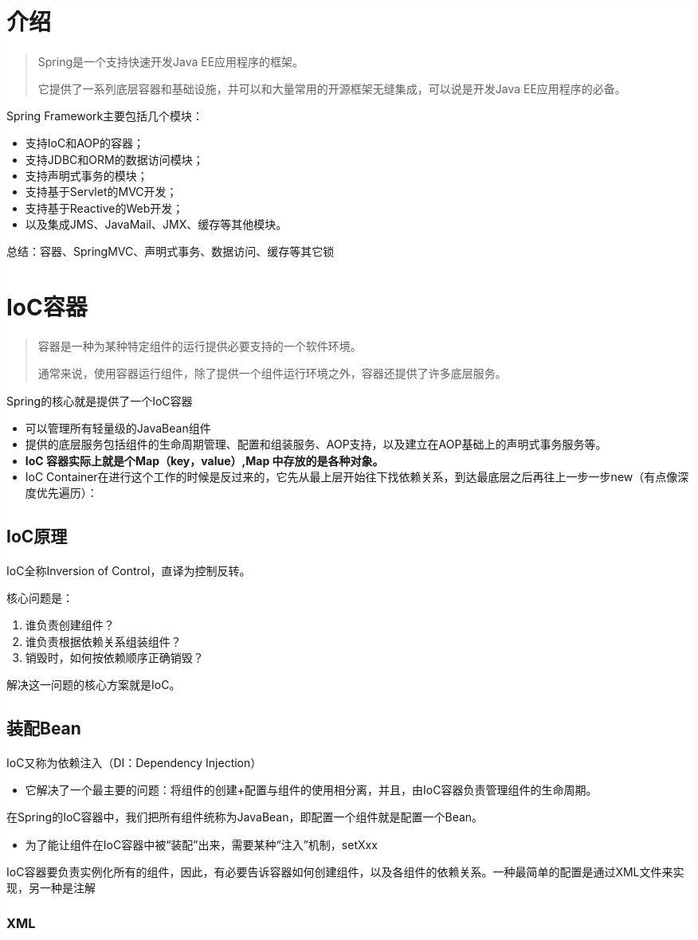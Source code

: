 # 介绍

> Spring是一个支持快速开发Java EE应用程序的框架。
>
> 它提供了一系列底层容器和基础设施，并可以和大量常用的开源框架无缝集成，可以说是开发Java EE应用程序的必备。

Spring Framework主要包括几个模块：

- 支持IoC和AOP的容器；
- 支持JDBC和ORM的数据访问模块；
- 支持声明式事务的模块；
- 支持基于Servlet的MVC开发；
- 支持基于Reactive的Web开发；
- 以及集成JMS、JavaMail、JMX、缓存等其他模块。

总结：容器、SpringMVC、声明式事务、数据访问、缓存等其它锁

# IoC容器

> 容器是一种为某种特定组件的运行提供必要支持的一个软件环境。
>
> 通常来说，使用容器运行组件，除了提供一个组件运行环境之外，容器还提供了许多底层服务。

Spring的核心就是提供了一个IoC容器

- 可以管理所有轻量级的JavaBean组件
- 提供的底层服务包括组件的生命周期管理、配置和组装服务、AOP支持，以及建立在AOP基础上的声明式事务服务等。
-  **IoC 容器实际上就是个Map（key，value）,Map 中存放的是各种对象。**
- IoC Container在进行这个工作的时候是反过来的，它先从最上层开始往下找依赖关系，到达最底层之后再往上一步一步new（有点像深度优先遍历）：

## IoC原理

IoC全称Inversion of Control，直译为控制反转。

核心问题是：

1. 谁负责创建组件？
2. 谁负责根据依赖关系组装组件？
3. 销毁时，如何按依赖顺序正确销毁？

解决这一问题的核心方案就是IoC。

## 装配Bean

IoC又称为依赖注入（DI：Dependency Injection）

- 它解决了一个最主要的问题：将组件的创建+配置与组件的使用相分离，并且，由IoC容器负责管理组件的生命周期。

在Spring的IoC容器中，我们把所有组件统称为JavaBean，即配置一个组件就是配置一个Bean。

- 为了能让组件在IoC容器中被“装配”出来，需要某种“注入”机制，setXxx

IoC容器要负责实例化所有的组件，因此，有必要告诉容器如何创建组件，以及各组件的依赖关系。一种最简单的配置是通过XML文件来实现，另一种是注解

### XML
